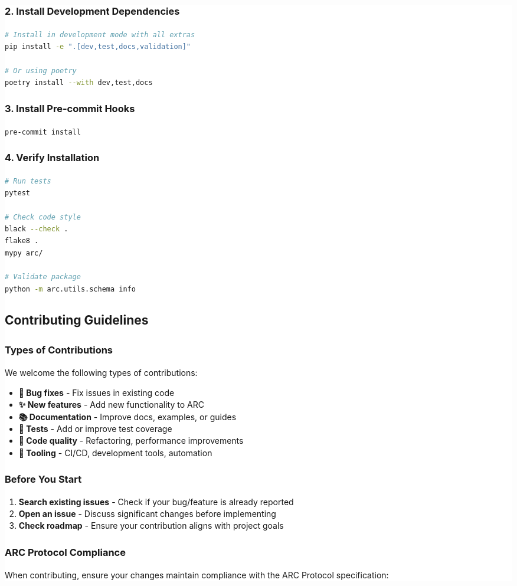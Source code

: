 ### 2. Install Development Dependencies

```bash
# Install in development mode with all extras
pip install -e ".[dev,test,docs,validation]"

# Or using poetry
poetry install --with dev,test,docs
```

### 3. Install Pre-commit Hooks

```bash
pre-commit install
```

### 4. Verify Installation

```bash
# Run tests
pytest

# Check code style
black --check .
flake8 .
mypy arc/

# Validate package
python -m arc.utils.schema info
```

## Contributing Guidelines

### Types of Contributions

We welcome the following types of contributions:

- **🐛 Bug fixes** - Fix issues in existing code
- **✨ New features** - Add new functionality to ARC
- **📚 Documentation** - Improve docs, examples, or guides
- **🧪 Tests** - Add or improve test coverage
- **🎨 Code quality** - Refactoring, performance improvements
- **🔧 Tooling** - CI/CD, development tools, automation

### Before You Start

1. **Search existing issues** - Check if your bug/feature is already reported
2. **Open an issue** - Discuss significant changes before implementing
3. **Check roadmap** - Ensure your contribution aligns with project goals

### ARC Protocol Compliance

When contributing, ensure your changes maintain compliance with the ARC Protocol specification:
